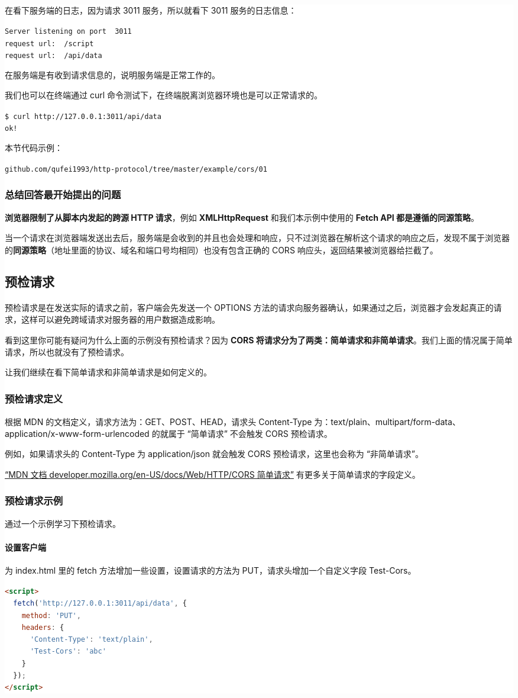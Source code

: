 在看下服务端的日志，因为请求 3011 服务，所以就看下 3011 服务的日志信息：

```
Server listening on port  3011
request url:  /script
request url:  /api/data
```

在服务端是有收到请求信息的，说明服务端是正常工作的。

我们也可以在终端通过 curl 命令测试下，在终端脱离浏览器环境也是可以正常请求的。

```
$ curl http://127.0.0.1:3011/api/data
ok!
```

本节代码示例：

```
github.com/qufei1993/http-protocol/tree/master/example/cors/01
```

### 总结回答最开始提出的问题

**浏览器限制了从脚本内发起的跨源 HTTP 请求**，例如 **XMLHttpRequest** 和我们本示例中使用的 **Fetch API 都是遵循的同源策略**。

当一个请求在浏览器端发送出去后，服务端是会收到的并且也会处理和响应，只不过浏览器在解析这个请求的响应之后，发现不属于浏览器的**同源策略**（地址里面的协议、域名和端口号均相同）也没有包含正确的 CORS 响应头，返回结果被浏览器给拦截了。

## 预检请求

预检请求是在发送实际的请求之前，客户端会先发送一个 OPTIONS 方法的请求向服务器确认，如果通过之后，浏览器才会发起真正的请求，这样可以避免跨域请求对服务器的用户数据造成影响。

看到这里你可能有疑问为什么上面的示例没有预检请求？因为 **CORS 将请求分为了两类：简单请求和非简单请求**。我们上面的情况属于简单请求，所以也就没有了预检请求。

让我们继续在看下简单请求和非简单请求是如何定义的。

### 预检请求定义

根据 MDN 的文档定义，请求方法为：GET、POST、HEAD，请求头 Content-Type 为：text/plain、multipart/form-data、application/x-www-form-urlencoded 的就属于 “简单请求” 不会触发 CORS 预检请求。

例如，如果请求头的 Content-Type 为 application/json 就会触发 CORS 预检请求，这里也会称为 “非简单请求”。

[“MDN 文档 developer.mozilla.org/en-US/docs/Web/HTTP/CORS 简单请求”](https://developer.mozilla.org/en-US/docs/Web/HTTP/CORS) 有更多关于简单请求的字段定义。

### 预检请求示例

通过一个示例学习下预检请求。

#### 设置客户端

为 index.html 里的 fetch 方法增加一些设置，设置请求的方法为 PUT，请求头增加一个自定义字段 Test-Cors。

```html
<script>
  fetch('http://127.0.0.1:3011/api/data', {
    method: 'PUT',
    headers: {
      'Content-Type': 'text/plain',
      'Test-Cors': 'abc'
    }
  });
</script>
```
